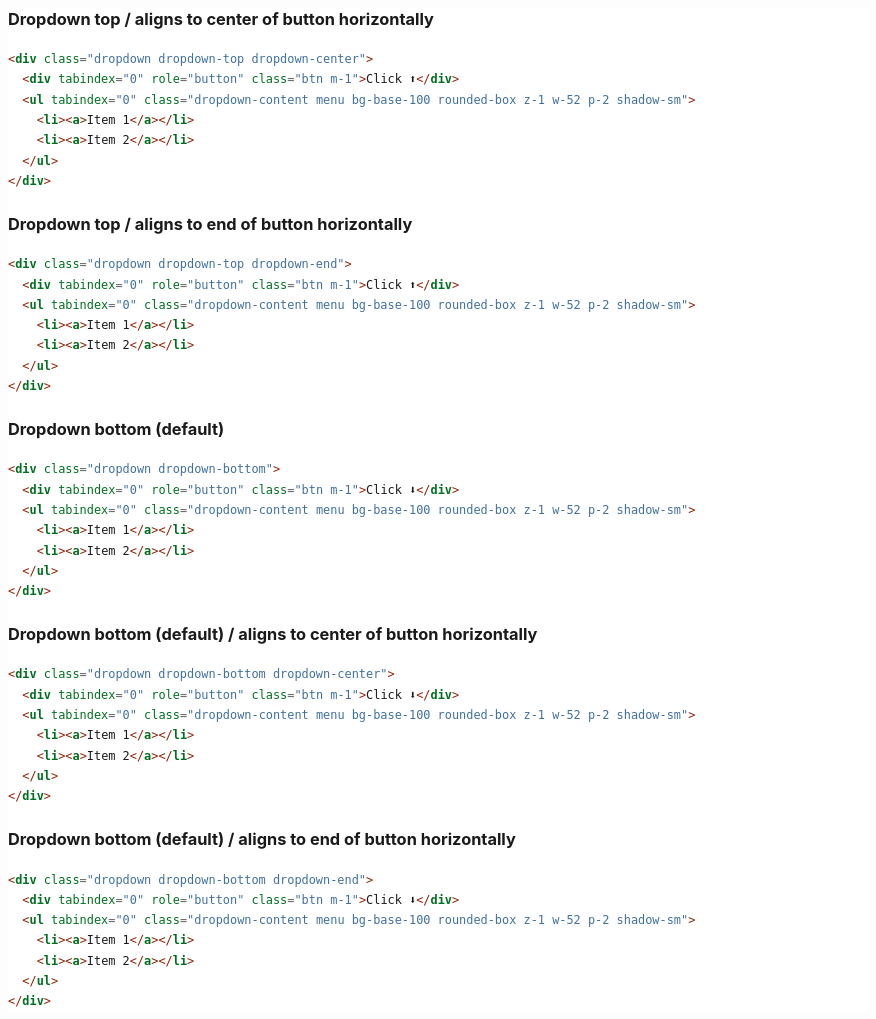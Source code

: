 ### Dropdown top / aligns to center of button horizontally

```html
<div class="dropdown dropdown-top dropdown-center">
  <div tabindex="0" role="button" class="btn m-1">Click ⬆️</div>
  <ul tabindex="0" class="dropdown-content menu bg-base-100 rounded-box z-1 w-52 p-2 shadow-sm">
    <li><a>Item 1</a></li>
    <li><a>Item 2</a></li>
  </ul>
</div>
```

### Dropdown top / aligns to end of button horizontally

```html
<div class="dropdown dropdown-top dropdown-end">
  <div tabindex="0" role="button" class="btn m-1">Click ⬆️</div>
  <ul tabindex="0" class="dropdown-content menu bg-base-100 rounded-box z-1 w-52 p-2 shadow-sm">
    <li><a>Item 1</a></li>
    <li><a>Item 2</a></li>
  </ul>
</div>
```

### Dropdown bottom (default)

```html
<div class="dropdown dropdown-bottom">
  <div tabindex="0" role="button" class="btn m-1">Click ⬇️</div>
  <ul tabindex="0" class="dropdown-content menu bg-base-100 rounded-box z-1 w-52 p-2 shadow-sm">
    <li><a>Item 1</a></li>
    <li><a>Item 2</a></li>
  </ul>
</div>
```

### Dropdown bottom (default) / aligns to center of button horizontally

```html
<div class="dropdown dropdown-bottom dropdown-center">
  <div tabindex="0" role="button" class="btn m-1">Click ⬇️</div>
  <ul tabindex="0" class="dropdown-content menu bg-base-100 rounded-box z-1 w-52 p-2 shadow-sm">
    <li><a>Item 1</a></li>
    <li><a>Item 2</a></li>
  </ul>
</div>
```

### Dropdown bottom (default) / aligns to end of button horizontally

```html
<div class="dropdown dropdown-bottom dropdown-end">
  <div tabindex="0" role="button" class="btn m-1">Click ⬇️</div>
  <ul tabindex="0" class="dropdown-content menu bg-base-100 rounded-box z-1 w-52 p-2 shadow-sm">
    <li><a>Item 1</a></li>
    <li><a>Item 2</a></li>
  </ul>
</div>
```
